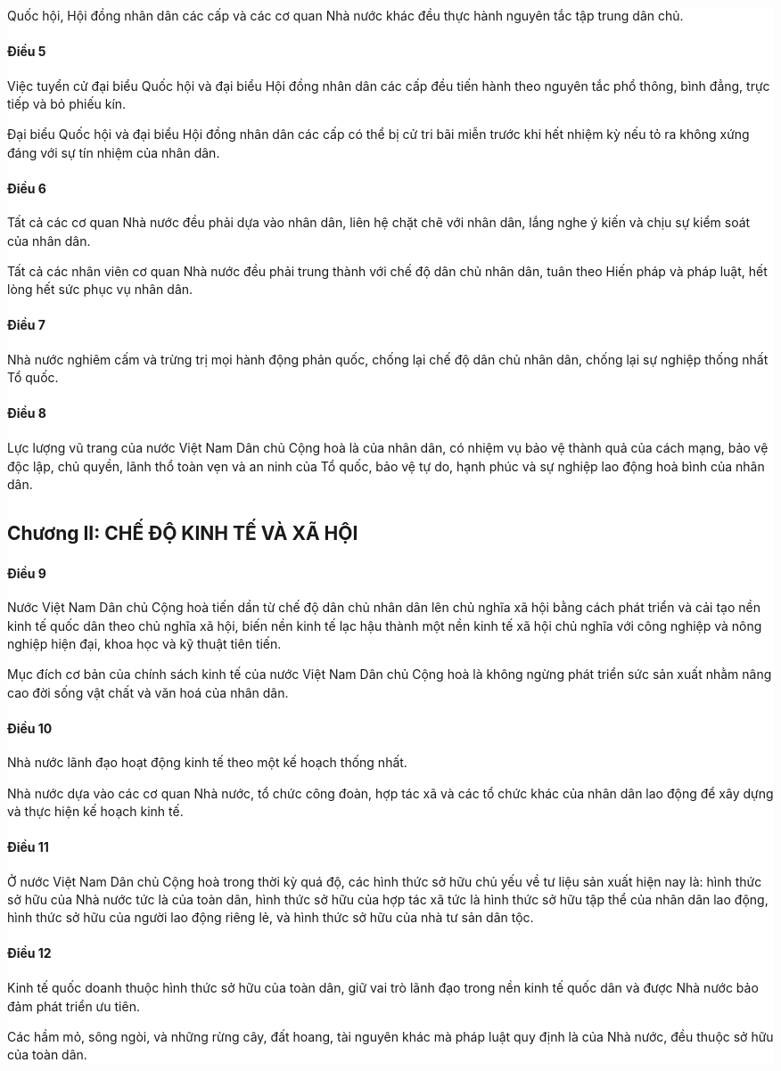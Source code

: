 Quốc hội, Hội đồng nhân dân các cấp và các cơ quan Nhà nước khác đều thực hành nguyên tắc tập trung dân chủ.

#### Điều 5
Việc tuyển cử đại biểu Quốc hội và đại biểu Hội đồng nhân dân các cấp đều tiến hành theo nguyên tắc phổ thông, bình đẳng, trực tiếp và bỏ phiếu kín.

Đại biểu Quốc hội và đại biểu Hội đồng nhân dân các cấp có thể bị cử tri bãi miễn trước khi hết nhiệm kỳ nếu tỏ ra không xứng đáng với sự tín nhiệm của nhân dân.

#### Điều 6
Tất cả các cơ quan Nhà nước đều phải dựa vào nhân dân, liên hệ chặt chẽ với nhân dân, lắng nghe ý kiến và chịu sự kiểm soát của nhân dân.

Tất cả các nhân viên cơ quan Nhà nước đều phải trung thành với chế độ dân chủ nhân dân, tuân theo Hiến pháp và pháp luật, hết lòng hết sức phục vụ nhân dân.

#### Điều 7
Nhà nước nghiêm cấm và trừng trị mọi hành động phản quốc, chống lại chế độ dân chủ nhân dân, chống lại sự nghiệp thống nhất Tổ quốc.

#### Điều 8
Lực lượng vũ trang của nước Việt Nam Dân chủ Cộng hoà là của nhân dân, có nhiệm vụ bảo vệ thành quả của cách mạng, bảo vệ độc lập, chủ quyền, lãnh thổ toàn vẹn và an ninh của Tổ quốc, bảo vệ tự do, hạnh phúc và sự nghiệp lao động hoà bình của nhân dân.

## Chương II: CHẾ ĐỘ KINH TẾ VÀ XÃ HỘI
#### Điều 9
Nước Việt Nam Dân chủ Cộng hoà tiến dần từ chế độ dân chủ nhân dân lên chủ nghĩa xã hội bằng cách phát triển và cải tạo nền kinh tế quốc dân theo chủ nghĩa xã hội, biến nền kinh tế lạc hậu thành một nền kinh tế xã hội chủ nghĩa với công nghiệp và nông nghiệp hiện đại, khoa học và kỹ thuật tiên tiến.

Mục đích cơ bản của chính sách kinh tế của nước Việt Nam Dân chủ Cộng hoà là không ngừng phát triển sức sản xuất nhằm nâng cao đời sống vật chất và văn hoá của nhân dân.

#### Điều 10
Nhà nước lãnh đạo hoạt động kinh tế theo một kế hoạch thống nhất.

Nhà nước dựa vào các cơ quan Nhà nước, tổ chức công đoàn, hợp tác xã và các tổ chức khác của nhân dân lao động để xây dựng và thực hiện kế hoạch kinh tế.

#### Điều 11
Ở nước Việt Nam Dân chủ Cộng hoà trong thời kỳ quá độ, các hình thức sở hữu chủ yếu về tư liệu sản xuất hiện nay là: hình thức sở hữu của Nhà nước tức là của toàn dân, hình thức sở hữu của hợp tác xã tức là hình thức sở hữu tập thể của nhân dân lao động, hình thức sở hữu của người lao động riêng lẻ, và hình thức sở hữu của nhà tư sản dân tộc.

#### Điều 12
Kinh tế quốc doanh thuộc hình thức sở hữu của toàn dân, giữ vai trò lãnh đạo trong nền kinh tế quốc dân và được Nhà nước bảo đảm phát triển ưu tiên.

Các hầm mỏ, sông ngòi, và những rừng cây, đất hoang, tài nguyên khác mà pháp luật quy định là của Nhà nước, đều thuộc sở hữu của toàn dân.
